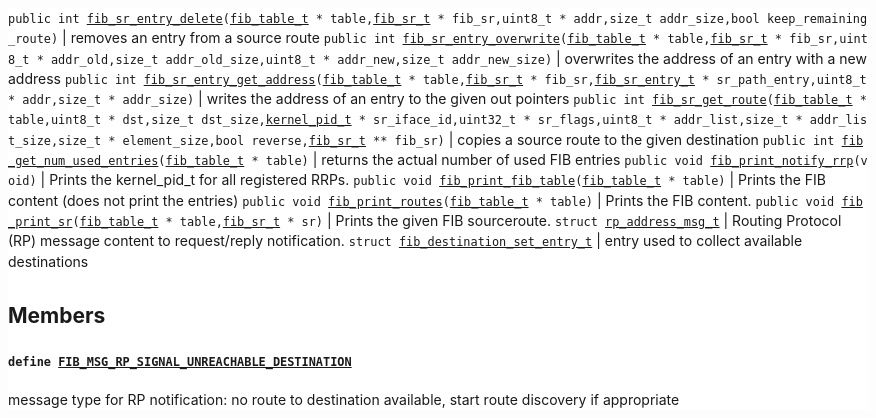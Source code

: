 `public int `[`fib_sr_entry_delete`](#group__net__fib_1gae3a33699097ac80d0aa2b94097e3e718)`(`[`fib_table_t`](./doc/starlight-docs/src/content/docs/apidoc/api-undefined.md#structfib__table__t)` * table,`[`fib_sr_t`](./doc/starlight-docs/src/content/docs/apidoc/api-undefined.md#structfib__sr__t)` * fib_sr,uint8_t * addr,size_t addr_size,bool keep_remaining_route)`            | removes an entry from a source route
`public int `[`fib_sr_entry_overwrite`](#group__net__fib_1ga20b547769a7971b1da3548e115bc3d87)`(`[`fib_table_t`](./doc/starlight-docs/src/content/docs/apidoc/api-undefined.md#structfib__table__t)` * table,`[`fib_sr_t`](./doc/starlight-docs/src/content/docs/apidoc/api-undefined.md#structfib__sr__t)` * fib_sr,uint8_t * addr_old,size_t addr_old_size,uint8_t * addr_new,size_t addr_new_size)`            | overwrites the address of an entry with a new address
`public int `[`fib_sr_entry_get_address`](#group__net__fib_1ga4c3039d1463bbf44ea04422f2f231fd3)`(`[`fib_table_t`](./doc/starlight-docs/src/content/docs/apidoc/api-undefined.md#structfib__table__t)` * table,`[`fib_sr_t`](./doc/starlight-docs/src/content/docs/apidoc/api-undefined.md#structfib__sr__t)` * fib_sr,`[`fib_sr_entry_t`](./doc/starlight-docs/src/content/docs/apidoc/api-undefined.md#table_8h_1a060c57dcbaa47030e00abe6b347adfe9)` * sr_path_entry,uint8_t * addr,size_t * addr_size)`            | writes the address of an entry to the given out pointers
`public int `[`fib_sr_get_route`](#group__net__fib_1ga37a2acef985e4768788e5840e1f6a040)`(`[`fib_table_t`](./doc/starlight-docs/src/content/docs/apidoc/api-undefined.md#structfib__table__t)` * table,uint8_t * dst,size_t dst_size,`[`kernel_pid_t`](./doc/starlight-docs/src/content/docs/apidoc/api-undefined.md#group__core__sched_1ga8375139300d7cbf23bd8bd89ddddbe84)` * sr_iface_id,uint32_t * sr_flags,uint8_t * addr_list,size_t * addr_list_size,size_t * element_size,bool reverse,`[`fib_sr_t`](./doc/starlight-docs/src/content/docs/apidoc/api-undefined.md#structfib__sr__t)` ** fib_sr)`            | copies a source route to the given destination
`public int `[`fib_get_num_used_entries`](#group__net__fib_1ga9c845e2c21ab5a126c53c82226ac76f8)`(`[`fib_table_t`](./doc/starlight-docs/src/content/docs/apidoc/api-undefined.md#structfib__table__t)` * table)`            | returns the actual number of used FIB entries
`public void `[`fib_print_notify_rrp`](#group__net__fib_1ga82bb45f6253525490451c2102754f490)`(void)`            | Prints the kernel_pid_t for all registered RRPs.
`public void `[`fib_print_fib_table`](#group__net__fib_1ga2f0e3dd11d7ff74c26f66b1b29e8666e)`(`[`fib_table_t`](./doc/starlight-docs/src/content/docs/apidoc/api-undefined.md#structfib__table__t)` * table)`            | Prints the FIB content (does not print the entries)
`public void `[`fib_print_routes`](#group__net__fib_1ga9311bfdbf3cff9ac37e593a638883f6b)`(`[`fib_table_t`](./doc/starlight-docs/src/content/docs/apidoc/api-undefined.md#structfib__table__t)` * table)`            | Prints the FIB content.
`public void `[`fib_print_sr`](#group__net__fib_1ga4832ca9ba009ee11909342caac134f7a)`(`[`fib_table_t`](./doc/starlight-docs/src/content/docs/apidoc/api-undefined.md#structfib__table__t)` * table,`[`fib_sr_t`](./doc/starlight-docs/src/content/docs/apidoc/api-undefined.md#structfib__sr__t)` * sr)`            | Prints the given FIB sourceroute.
`struct `[`rp_address_msg_t`](#structrp__address__msg__t) | Routing Protocol (RP) message content to request/reply notification.
`struct `[`fib_destination_set_entry_t`](#structfib__destination__set__entry__t) | entry used to collect available destinations

## Members

#### `define `[`FIB_MSG_RP_SIGNAL_UNREACHABLE_DESTINATION`](#group__net__fib_1ga3e5b41b796f4b6cace8167ce23656158) 

message type for RP notification: no route to destination available, start route discovery if appropriate
